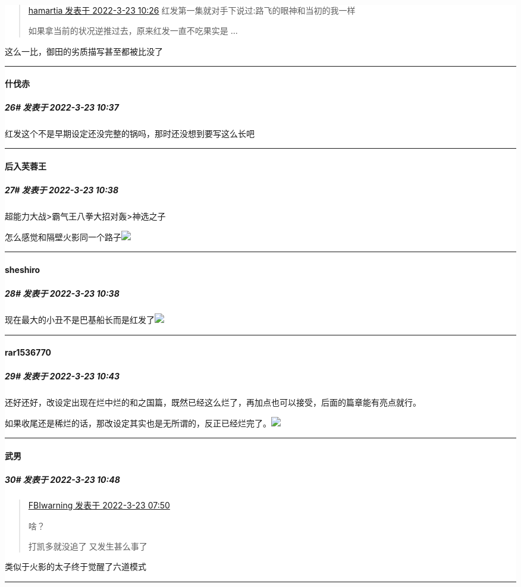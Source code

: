 <blockquote><a href="httphttps://bbs.saraba1st.com/2b/forum.php?mod=redirect&amp;goto=findpost&amp;pid=55151958&amp;ptid=2059452" target="_blank">hamartia 发表于 2022-3-23 10:26</a>
红发第一集就对手下说过:路飞的眼神和当初的我一样

如果拿当前的状况逆推过去，原来红发一直不吃果实是 ...</blockquote>
这么一比，御田的劣质描写甚至都被比没了

*****

####  什伐赤  
##### 26#       发表于 2022-3-23 10:37

红发这个不是早期设定还没完整的锅吗，那时还没想到要写这么长吧

*****

####  后入芙蓉王  
##### 27#       发表于 2022-3-23 10:38

超能力大战&gt;霸气王八拳大招对轰&gt;神选之子

怎么感觉和隔壁火影同一个路子<img src="https://static.saraba1st.com/image/smiley/face2017/002.png" referrerpolicy="no-referrer">

*****

####  sheshiro  
##### 28#       发表于 2022-3-23 10:38

现在最大的小丑不是巴基船长而是红发了<img src="https://static.saraba1st.com/image/smiley/face2017/049.png" referrerpolicy="no-referrer">

*****

####  rar1536770  
##### 29#       发表于 2022-3-23 10:43

还好还好，改设定出现在烂中烂的和之国篇，既然已经这么烂了，再加点也可以接受，后面的篇章能有亮点就行。

如果收尾还是稀烂的话，那改设定其实也是无所谓的，反正已经烂完了。<img src="https://static.saraba1st.com/image/smiley/face2017/067.png" referrerpolicy="no-referrer">

*****

####  武男  
##### 30#       发表于 2022-3-23 10:48

<blockquote><a href="httphttps://bbs.saraba1st.com/2b/forum.php?mod=redirect&amp;goto=findpost&amp;pid=55150388&amp;ptid=2059452" target="_blank">FBIwarning 发表于 2022-3-23 07:50</a>

啥？

打凯多就没追了 又发生甚么事了</blockquote>
类似于火影的太子终于觉醒了六道模式



*****
